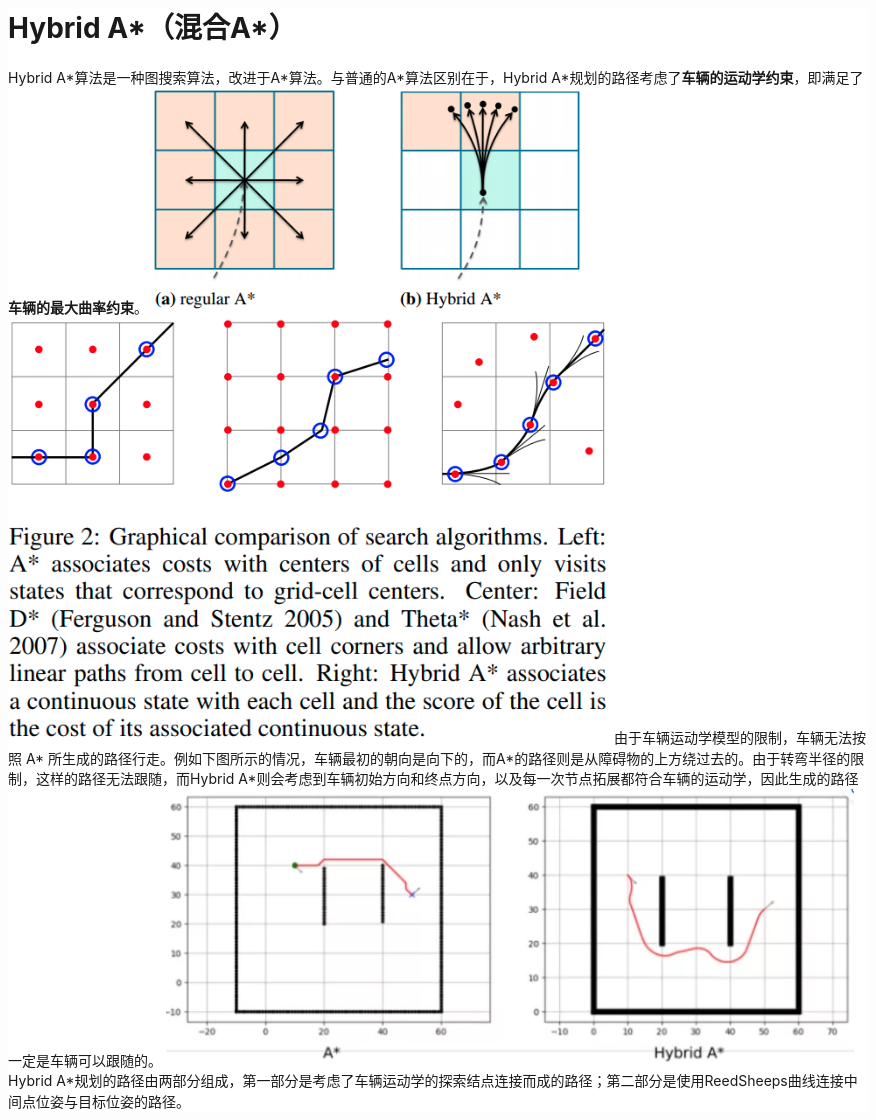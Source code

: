 
# Hybrid A\*（混合A\*）

Hybrid A\*算法是一种图搜索算法，改进于A\*算法。与普通的A\*算法区别在于，Hybrid A\*规划的路径考虑了**车辆的运动学约束**，即满足了**车辆的最大曲率约束**。
<img src="/img/in_post/path-planning/6.png" width="50%">
<img src="/img/in_post/path-planning/8.png" width="70%">
由于车辆运动学模型的限制，车辆无法按照 A\* 所生成的路径行走。例如下图所示的情况，车辆最初的朝向是向下的，而A\*的路径则是从障碍物的上方绕过去的。由于转弯半径的限制，这样的路径无法跟随，而Hybrid A\*则会考虑到车辆初始方向和终点方向，以及每一次节点拓展都符合车辆的运动学，因此生成的路径一定是车辆可以跟随的。
<img src="/img/in_post/path-planning/7.png" width="80%">
Hybrid A\*规划的路径由两部分组成，第一部分是考虑了车辆运动学的探索结点连接而成的路径；第二部分是使用ReedSheeps曲线连接中间点位姿与目标位姿的路径。

